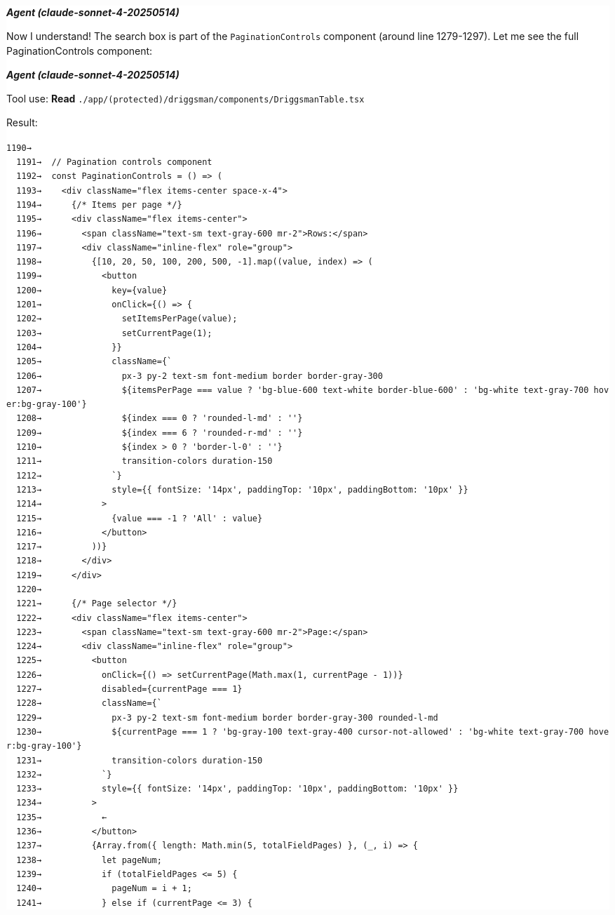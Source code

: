 _**Agent (claude-sonnet-4-20250514)**_

Now I understand! The search box is part of the `PaginationControls` component (around line 1279-1297). Let me see the full PaginationControls component:

_**Agent (claude-sonnet-4-20250514)**_

Tool use: **Read** `./app/(protected)/driggsman/components/DriggsmanTable.tsx`

Result:

```
1190→
  1191→  // Pagination controls component
  1192→  const PaginationControls = () => (
  1193→    <div className="flex items-center space-x-4">
  1194→      {/* Items per page */}
  1195→      <div className="flex items-center">
  1196→        <span className="text-sm text-gray-600 mr-2">Rows:</span>
  1197→        <div className="inline-flex" role="group">
  1198→          {[10, 20, 50, 100, 200, 500, -1].map((value, index) => (
  1199→            <button
  1200→              key={value}
  1201→              onClick={() => {
  1202→                setItemsPerPage(value);
  1203→                setCurrentPage(1);
  1204→              }}
  1205→              className={`
  1206→                px-3 py-2 text-sm font-medium border border-gray-300
  1207→                ${itemsPerPage === value ? 'bg-blue-600 text-white border-blue-600' : 'bg-white text-gray-700 hover:bg-gray-100'}
  1208→                ${index === 0 ? 'rounded-l-md' : ''}
  1209→                ${index === 6 ? 'rounded-r-md' : ''}
  1210→                ${index > 0 ? 'border-l-0' : ''}
  1211→                transition-colors duration-150
  1212→              `}
  1213→              style={{ fontSize: '14px', paddingTop: '10px', paddingBottom: '10px' }}
  1214→            >
  1215→              {value === -1 ? 'All' : value}
  1216→            </button>
  1217→          ))}
  1218→        </div>
  1219→      </div>
  1220→
  1221→      {/* Page selector */}
  1222→      <div className="flex items-center">
  1223→        <span className="text-sm text-gray-600 mr-2">Page:</span>
  1224→        <div className="inline-flex" role="group">
  1225→          <button
  1226→            onClick={() => setCurrentPage(Math.max(1, currentPage - 1))}
  1227→            disabled={currentPage === 1}
  1228→            className={`
  1229→              px-3 py-2 text-sm font-medium border border-gray-300 rounded-l-md
  1230→              ${currentPage === 1 ? 'bg-gray-100 text-gray-400 cursor-not-allowed' : 'bg-white text-gray-700 hover:bg-gray-100'}
  1231→              transition-colors duration-150
  1232→            `}
  1233→            style={{ fontSize: '14px', paddingTop: '10px', paddingBottom: '10px' }}
  1234→          >
  1235→            ←
  1236→          </button>
  1237→          {Array.from({ length: Math.min(5, totalFieldPages) }, (_, i) => {
  1238→            let pageNum;
  1239→            if (totalFieldPages <= 5) {
  1240→              pageNum = i + 1;
  1241→            } else if (currentPage <= 3) {
```
